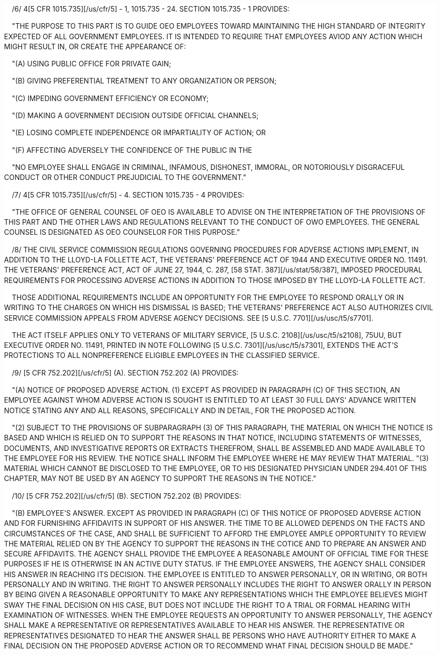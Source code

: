     /6/  4[5 CFR 1015.735][/us/cfr/5] - 1, 1015.735 - 24.  SECTION 1015.735 - 1 PROVIDES:

    "THE PURPOSE TO THIS PART IS TO GUIDE OEO EMPLOYEES TOWARD MAINTAINING THE HIGH STANDARD OF INTEGRITY EXPECTED OF ALL GOVERNMENT EMPLOYEES.  IT IS INTENDED TO REQUIRE THAT EMPLOYEES AVIOD ANY ACTION WHICH MIGHT RESULT IN, OR CREATE THE APPEARANCE OF:

    "(A) USING PUBLIC OFFICE FOR PRIVATE GAIN;

    "(B) GIVING PREFERENTIAL TREATMENT TO ANY ORGANIZATION OR PERSON;

    "(C) IMPEDING GOVERNMENT EFFICIENCY OR ECONOMY;

    "(D) MAKING A GOVERNMENT DECISION OUTSIDE OFFICIAL CHANNELS;

    "(E) LOSING COMPLETE INDEPENDENCE OR IMPARTIALITY OF ACTION; OR

    "(F) AFFECTING ADVERSELY THE CONFIDENCE OF THE PUBLIC IN THE

    "NO EMPLOYEE SHALL ENGAGE IN CRIMINAL, INFAMOUS, DISHONEST, IMMORAL, OR NOTORIOUSLY DISGRACEFUL CONDUCT OR OTHER CONDUCT PREJUDICIAL TO THE GOVERNMENT."

    /7/  4[5 CFR 1015.735][/us/cfr/5] - 4.  SECTION 1015.735 - 4 PROVIDES:

    "THE OFFICE OF GENERAL COUNSEL OF OEO IS AVAILABLE TO ADVISE ON THE INTERPRETATION OF THE PROVISIONS OF THIS PART AND THE OTHER LAWS AND REGULATIONS RELEVANT TO THE CONDUCT OF OWO EMPLOYEES.  THE GENERAL COUNSEL IS DESIGNATED AS OEO COUNSELOR FOR THIS PURPOSE."

    /8/  THE CIVIL SERVICE COMMISSION REGULATIONS GOVERNING PROCEDURES FOR ADVERSE ACTIONS IMPLEMENT, IN ADDITION TO THE LLOYD-LA FOLLETTE ACT, THE VETERANS' PREFERENCE ACT OF 1944 AND EXECUTIVE ORDER NO. 11491.  THE VETERANS' PREFERENCE ACT, ACT OF JUNE 27, 1944, C. 287, [58 STAT. 387][/us/stat/58/387], IMPOSED PROCEDURAL REQUIREMENTS FOR PROCESSING ADVERSE ACTIONS IN ADDITION TO THOSE IMPOSED BY THE LLOYD-LA FOLLETTE ACT.

    THOSE ADDITIONAL REQUIREMENTS INCLUDE AN OPPORTUNITY FOR THE EMPLOYEE TO RESPOND ORALLY OR IN WRITING TO THE CHARGES ON WHICH HIS DISMISSAL IS BASED; THE VETERANS' PREFERENCE ACT ALSO AUTHORIZES CIVIL SERVICE COMMISSION APPEALS FROM ADVERSE AGENCY DECISIONS.  SEE [5 U.S.C. 7701][/us/usc/t5/s7701].

    THE ACT ITSELF APPLIES ONLY TO VETERANS OF MILITARY SERVICE, [5 U.S.C. 2108][/us/usc/t5/s2108], 75UU, BUT EXECUTIVE ORDER NO. 11491, PRINTED IN NOTE FOLLOWING [5 U.S.C. 7301][/us/usc/t5/s7301], EXTENDS THE ACT'S PROTECTIONS TO ALL NONPREFERENCE ELIGIBLE EMPLOYEES IN THE CLASSIFIED SERVICE.

    /9/  [5 CFR 752.202][/us/cfr/5] (A).  SECTION 752.202 (A) PROVIDES:

    "(A) NOTICE OF PROPOSED ADVERSE ACTION.  (1) EXCEPT AS PROVIDED IN PARAGRAPH (C) OF THIS SECTION, AN EMPLOYEE AGAINST WHOM ADVERSE ACTION IS SOUGHT IS ENTITLED TO AT LEAST 30 FULL DAYS' ADVANCE WRITTEN NOTICE STATING ANY AND ALL REASONS, SPECIFICALLY AND IN DETAIL, FOR THE PROPOSED ACTION.

    "(2) SUBJECT TO THE PROVISIONS OF SUBPARAGRAPH (3) OF THIS PARAGRAPH, THE MATERIAL ON WHICH THE NOTICE IS BASED AND WHICH IS RELIED ON TO SUPPORT THE REASONS IN THAT NOTICE, INCLUDING STATEMENTS OF WITNESSES, DOCUMENTS, AND INVESTIGATIVE REPORTS OR EXTRACTS THEREFROM, SHALL BE ASSEMBLED AND MADE AVAILABLE TO THE EMPLOYEE FOR HIS REVIEW.  THE NOTICE SHALL INFORM THE EMPLOYEE WHERE HE MAY REVIEW THAT MATERIAL.     "(3) MATERIAL WHICH CANNOT BE DISCLOSED TO THE EMPLOYEE, OR TO HIS DESIGNATED PHYSICIAN UNDER 294.401 OF THIS CHAPTER, MAY NOT BE USED BY AN AGENCY TO SUPPORT THE REASONS IN THE NOTICE."

    /10/  [5 CFR 752.202][/us/cfr/5] (B).  SECTION 752.202 (B) PROVIDES:

    "(B) EMPLOYEE'S ANSWER.  EXCEPT AS PROVIDED IN PARAGRAPH (C) OF THIS NOTICE OF PROPOSED ADVERSE ACTION AND FOR FURNISHING AFFIDAVITS IN SUPPORT OF HIS ANSWER.  THE TIME TO BE ALLOWED DEPENDS ON THE FACTS AND CIRCUMSTANCES OF THE CASE, AND SHALL BE SUFFICIENT TO AFFORD THE EMPLOYEE AMPLE OPPORTUNITY TO REVIEW THE MATERIAL RELIED ON BY THE AGENCY TO SUPPORT THE REASONS IN THE COTICE AND TO PREPARE AN ANSWER AND SECURE AFFIDAVITS.  THE AGENCY SHALL PROVIDE THE EMPLOYEE A REASONABLE AMOUNT OF OFFICIAL TIME FOR THESE PURPOSES IF HE IS OTHERWISE IN AN ACTIVE DUTY STATUS.  IF THE EMPLOYEE ANSWERS, THE AGENCY SHALL CONSIDER HIS ANSWER IN REACHING ITS DECISION.  THE EMPLOYEE IS ENTITLED TO ANSWER PERSONALLY, OR IN WRITING, OR BOTH PERSONALLY AND IN WRITING.  THE RIGHT TO ANSWER PERSONALLY INCLUDES THE RIGHT TO ANSWER ORALLY IN PERSON BY BEING GIVEN A REASONABLE OPPORTUNITY TO MAKE ANY REPRESENTATIONS WHICH THE EMPLOYEE BELIEVES MIGHT SWAY THE FINAL DECISION ON HIS CASE, BUT DOES NOT INCLUDE THE RIGHT TO A TRIAL OR FORMAL HEARING WITH EXAMINATION OF WITNESSES.  WHEN THE EMPLOYEE REQUESTS AN OPPORTUNITY TO ANSWER PERSONALLY, THE AGENCY SHALL MAKE A REPRESENTATIVE OR REPRESENTATIVES AVAILABLE TO HEAR HIS ANSWER.  THE REPRESENTATIVE OR REPRESENTATIVES DESIGNATED TO HEAR THE ANSWER SHALL BE PERSONS WHO HAVE AUTHORITY EITHER TO MAKE A FINAL DECISION ON THE PROPOSED ADVERSE ACTION OR TO RECOMMEND WHAT FINAL DECISION SHOULD BE MADE."